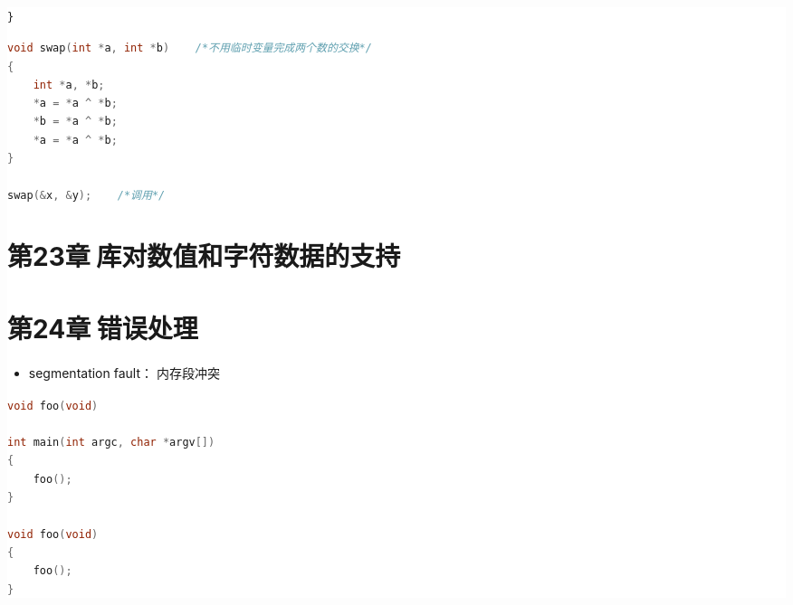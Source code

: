   ```
}
```
```c
void swap(int *a, int *b)    /*不用临时变量完成两个数的交换*/
{
    int *a, *b;
    *a = *a ^ *b;
    *b = *a ^ *b;
    *a = *a ^ *b;
}

swap(&x, &y);    /*调用*/
```

# 第23章 库对数值和字符数据的支持

# 第24章 错误处理
* segmentation fault： 内存段冲突
```c
void foo(void)

int main(int argc, char *argv[])
{
    foo();
}

void foo(void)
{
    foo(); 
}
```